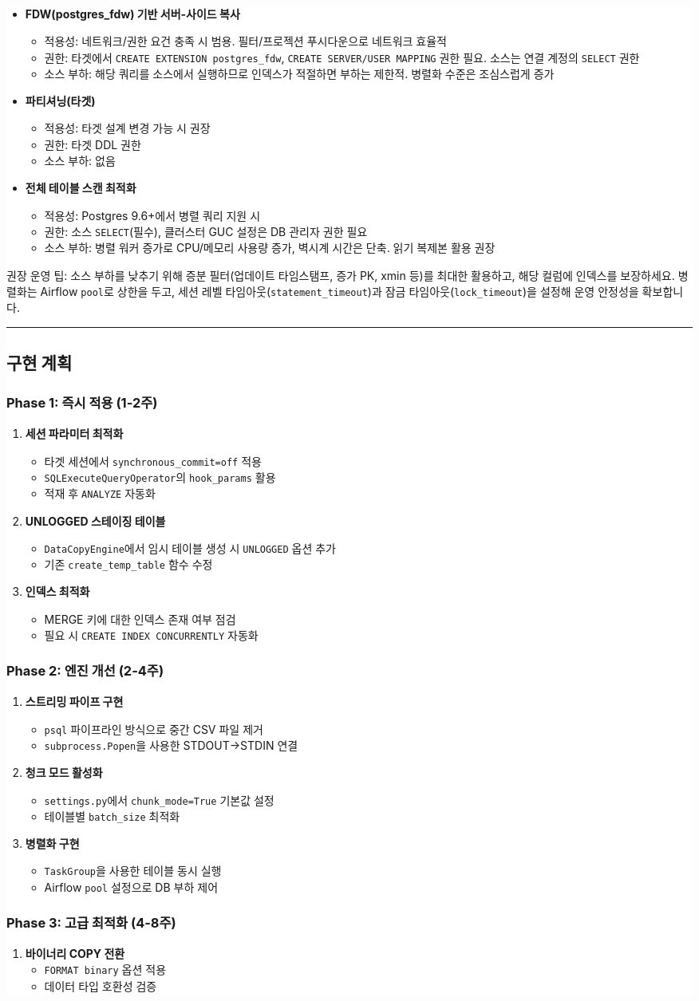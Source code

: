 - **FDW(postgres_fdw) 기반 서버-사이드 복사**
  - 적용성: 네트워크/권한 요건 충족 시 범용. 필터/프로젝션 푸시다운으로 네트워크 효율적
  - 권한: 타겟에서 `CREATE EXTENSION postgres_fdw`, `CREATE SERVER/USER MAPPING` 권한 필요. 소스는 연결 계정의 `SELECT` 권한
  - 소스 부하: 해당 쿼리를 소스에서 실행하므로 인덱스가 적절하면 부하는 제한적. 병렬화 수준은 조심스럽게 증가

- **파티셔닝(타겟)**
  - 적용성: 타겟 설계 변경 가능 시 권장
  - 권한: 타겟 DDL 권한
  - 소스 부하: 없음

- **전체 테이블 스캔 최적화**
  - 적용성: Postgres 9.6+에서 병렬 쿼리 지원 시
  - 권한: 소스 `SELECT`(필수), 클러스터 GUC 설정은 DB 관리자 권한 필요
  - 소스 부하: 병렬 워커 증가로 CPU/메모리 사용량 증가, 벽시계 시간은 단축. 읽기 복제본 활용 권장

권장 운영 팁: 소스 부하를 낮추기 위해 증분 필터(업데이트 타임스탬프, 증가 PK, xmin 등)를 최대한 활용하고, 해당 컬럼에 인덱스를 보장하세요. 병렬화는 Airflow `pool`로 상한을 두고, 세션 레벨 타임아웃(`statement_timeout`)과 잠금 타임아웃(`lock_timeout`)을 설정해 운영 안정성을 확보합니다.

---

## 구현 계획

### Phase 1: 즉시 적용 (1-2주)
1. **세션 파라미터 최적화**
   - 타겟 세션에서 `synchronous_commit=off` 적용
   - `SQLExecuteQueryOperator`의 `hook_params` 활용
   - 적재 후 `ANALYZE` 자동화

2. **UNLOGGED 스테이징 테이블**
   - `DataCopyEngine`에서 임시 테이블 생성 시 `UNLOGGED` 옵션 추가
   - 기존 `create_temp_table` 함수 수정

3. **인덱스 최적화**
   - MERGE 키에 대한 인덱스 존재 여부 점검
   - 필요 시 `CREATE INDEX CONCURRENTLY` 자동화

### Phase 2: 엔진 개선 (2-4주)
1. **스트리밍 파이프 구현**
   - `psql` 파이프라인 방식으로 중간 CSV 파일 제거
   - `subprocess.Popen`을 사용한 STDOUT→STDIN 연결

2. **청크 모드 활성화**
   - `settings.py`에서 `chunk_mode=True` 기본값 설정
   - 테이블별 `batch_size` 최적화

3. **병렬화 구현**
   - `TaskGroup`을 사용한 테이블 동시 실행
   - Airflow `pool` 설정으로 DB 부하 제어

### Phase 3: 고급 최적화 (4-8주)
1. **바이너리 COPY 전환**
   - `FORMAT binary` 옵션 적용
   - 데이터 타입 호환성 검증
